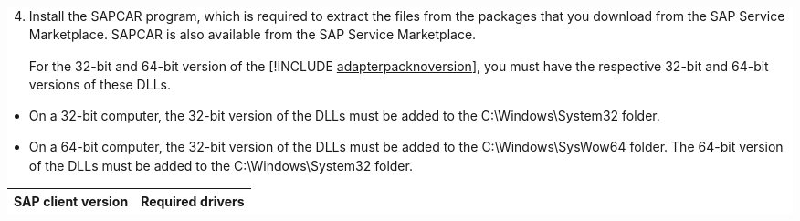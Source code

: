  4. Install the SAPCAR program, which is required to extract the files from the packages that you download from the SAP Service Marketplace. SAPCAR is also available from the SAP Service Marketplace.  

     For the 32-bit and 64-bit version of the [!INCLUDE [adapterpacknoversion](../includes/adapterpacknoversion-md.md)], you must have the respective 32-bit and 64-bit versions of these DLLs.  

  -   On a 32-bit computer, the 32-bit version of the DLLs must be added to the C:\Windows\System32 folder.  

  -   On a 64-bit computer, the 32-bit version of the DLLs must be added to the C:\Windows\SysWow64 folder. The 64-bit version of the DLLs must be added to the C:\Windows\System32 folder.  

  | SAP client version |                                                                                                                                                                                                                                                                                                                                                                                                                                                                                                                                                                                                                                                                                                                                                                                                                                                                                                                                                                                                                                                                                                                                                                                                                                                                                                                             Required drivers                                                                                                                                                                                                                                                                                                                                                                                                                                                                                                                                                                                                                                                                                                                                                                                                                                                                                                                                                                                                                                                                                                                                                                                                                                                                                                                             |
  |--------------------|--------------------------------------------------------------------------------------------------------------------------------------------------------------------------------------------------------------------------------------------------------------------------------------------------------------------------------------------------------------------------------------------------------------------------------------------------------------------------------------------------------------------------------------------------------------------------------------------------------------------------------------------------------------------------------------------------------------------------------------------------------------------------------------------------------------------------------------------------------------------------------------------------------------------------------------------------------------------------------------------------------------------------------------------------------------------------------------------------------------------------------------------------------------------------------------------------------------------------------------------------------------------------------------------------------------------------------------------------------------------------------------------------------------------------------------------------------------------------------------------------------------------------------------------------------------------------------------------------------------------------------------------------------------------------------------------------------------------------------------------------------------------------------------------------------------------------------------------------------------------------------------------------------------------------------------------------------------------------------------------------------------------------------------------------------------------------------------------------------------------------------------------------------------------------------------------------------------------------------------------------------------------------------------------------------------------------------------------------------------------------------------------------------------------------------------------------------------------------------------------------------------------------------------------------------------------------------------------------------------------------------------------------------------------------|